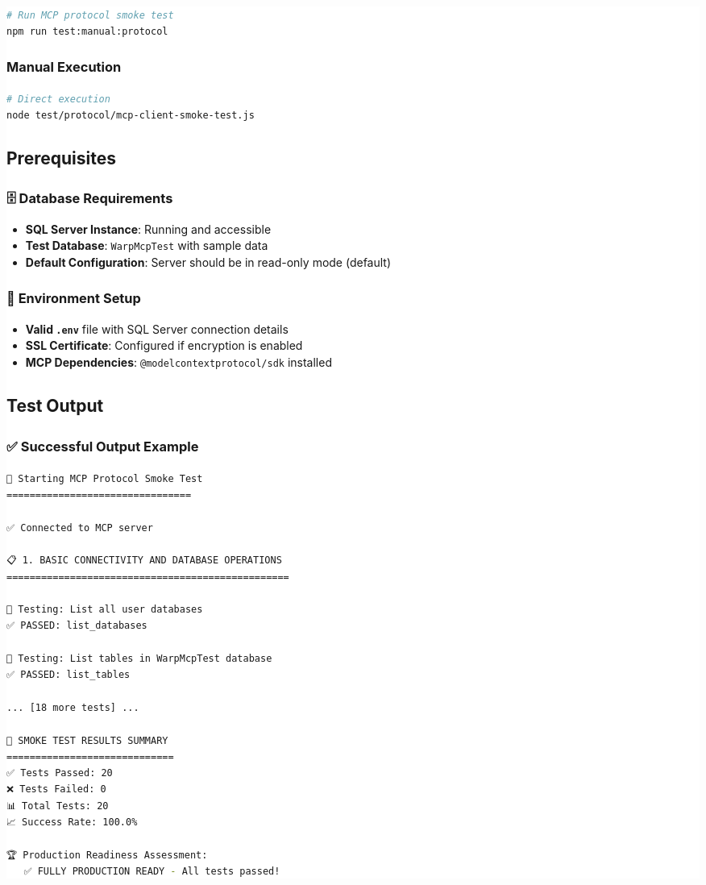 ```bash
# Run MCP protocol smoke test
npm run test:manual:protocol
```

### **Manual Execution**

```bash
# Direct execution
node test/protocol/mcp-client-smoke-test.js
```

## Prerequisites

### 🗄️ **Database Requirements**

- **SQL Server Instance**: Running and accessible
- **Test Database**: `WarpMcpTest` with sample data
- **Default Configuration**: Server should be in read-only mode (default)

### 🔧 **Environment Setup**

- **Valid `.env`** file with SQL Server connection details
- **SSL Certificate**: Configured if encryption is enabled
- **MCP Dependencies**: `@modelcontextprotocol/sdk` installed

## Test Output

### ✅ **Successful Output Example**

```bash
🚀 Starting MCP Protocol Smoke Test
================================

✅ Connected to MCP server

📋 1. BASIC CONNECTIVITY AND DATABASE OPERATIONS
=================================================

🧪 Testing: List all user databases
✅ PASSED: list_databases

🧪 Testing: List tables in WarpMcpTest database
✅ PASSED: list_tables

... [18 more tests] ...

🎯 SMOKE TEST RESULTS SUMMARY
=============================
✅ Tests Passed: 20
❌ Tests Failed: 0
📊 Total Tests: 20
📈 Success Rate: 100.0%

🏆 Production Readiness Assessment:
   ✅ FULLY PRODUCTION READY - All tests passed!
```
